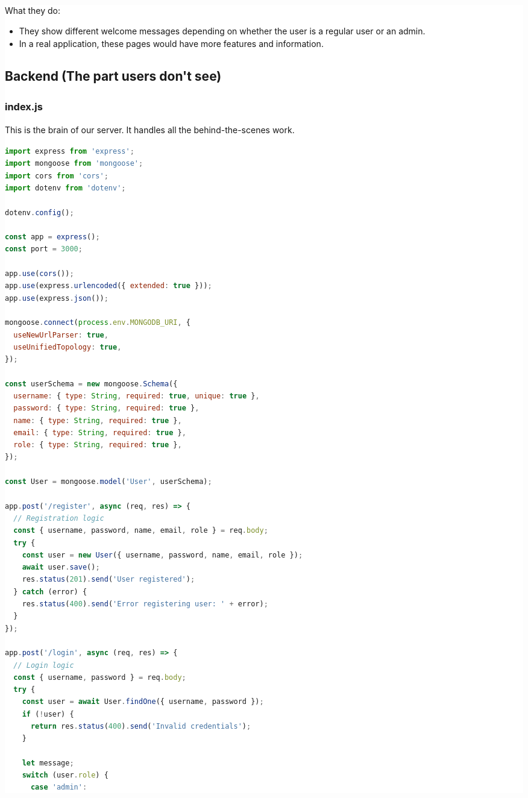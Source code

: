 What they do:
- They show different welcome messages depending on whether the user is a regular user or an admin.
- In a real application, these pages would have more features and information.

## Backend (The part users don't see)

### index.js

This is the brain of our server. It handles all the behind-the-scenes work.

```javascript
import express from 'express';
import mongoose from 'mongoose';
import cors from 'cors';
import dotenv from 'dotenv';

dotenv.config();

const app = express();
const port = 3000;

app.use(cors());
app.use(express.urlencoded({ extended: true }));
app.use(express.json());

mongoose.connect(process.env.MONGODB_URI, {
  useNewUrlParser: true,
  useUnifiedTopology: true,
});

const userSchema = new mongoose.Schema({
  username: { type: String, required: true, unique: true },
  password: { type: String, required: true },
  name: { type: String, required: true },
  email: { type: String, required: true },
  role: { type: String, required: true },
});

const User = mongoose.model('User', userSchema);

app.post('/register', async (req, res) => {
  // Registration logic
  const { username, password, name, email, role } = req.body;
  try {
    const user = new User({ username, password, name, email, role });
    await user.save();
    res.status(201).send('User registered');
  } catch (error) {
    res.status(400).send('Error registering user: ' + error);
  }
});

app.post('/login', async (req, res) => {
  // Login logic
  const { username, password } = req.body;
  try {
    const user = await User.findOne({ username, password });
    if (!user) {
      return res.status(400).send('Invalid credentials');
    }

    let message;
    switch (user.role) {
      case 'admin':
```